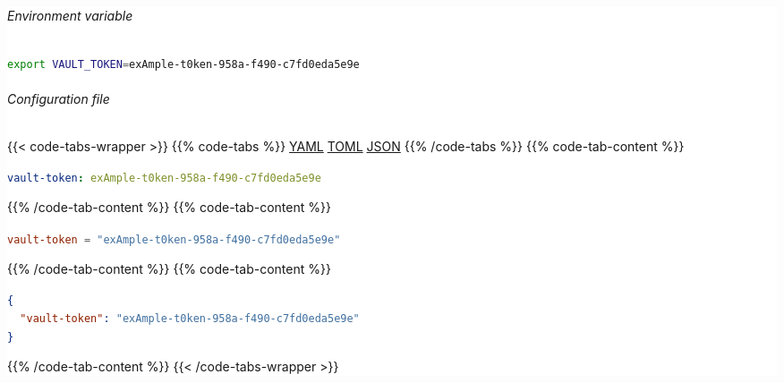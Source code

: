 ###### Environment variable
```sh
export VAULT_TOKEN=exAmple-t0ken-958a-f490-c7fd0eda5e9e
```

###### Configuration file
{{< code-tabs-wrapper >}}
{{% code-tabs %}}
[YAML](#)
[TOML](#)
[JSON](#)
{{% /code-tabs %}}
{{% code-tab-content %}}
```yml
vault-token: exAmple-t0ken-958a-f490-c7fd0eda5e9e
```
{{% /code-tab-content %}}
{{% code-tab-content %}}
```toml
vault-token = "exAmple-t0ken-958a-f490-c7fd0eda5e9e"
```
{{% /code-tab-content %}}
{{% code-tab-content %}}
```json
{
  "vault-token": "exAmple-t0ken-958a-f490-c7fd0eda5e9e"
}
```
{{% /code-tab-content %}}
{{< /code-tabs-wrapper >}}
